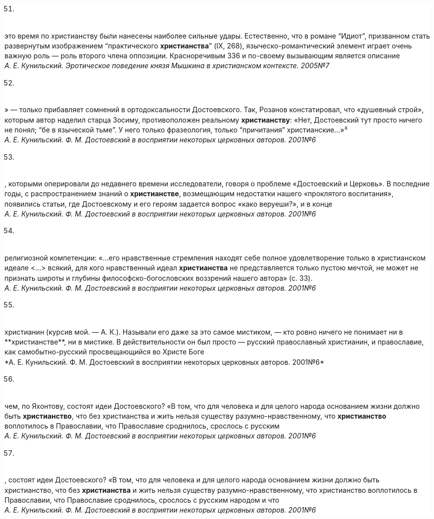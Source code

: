 51.
<br> это время по христианству были нанесены наиболее
  сильные удары.
  Естественно, что в романе “Идиот”, призванном стать развернутым
  изображением “практического **христианства**” (IX, 268),
  языческо-романтический элемент играет очень важную роль — роль второго
  члена оппозиции. Красноречивым
  336
  и по-своему вызывающим является описание
<br> *А. Е. Кунильский. Эротическое поведение князя Мышкина в христианском контексте. 2005№7* 

52.
<br>» — только прибавляет сомнений в ортодоксальности Достоевского.
  Так, Розанов констатировал, что «душевный строй», которым автор наделил
  старца Зосиму, противоположен реальному **христианству**: «Нет, Достоевский
  тут просто ничего не понял; “бе в языческой тьме”. У него только
  фразеология, только “причитания” христианские…»³
<br> *А. Е. Кунильский. Ф. М. Достоевский в восприятии некоторых церковных авторов. 2001№6* 

53.
<br>, которыми оперировали до недавнего времени
  исследователи, говоря о проблеме «Достоевский и Церковь». В последние
  годы, с распространением знаний о **христианстве**, возмещающим недостатки
  нашего «проклятого воспитания», появились статьи, где Достоевскому и его
  героям задается вопрос «како веруеши?», и в конце 
<br> *А. Е. Кунильский. Ф. М. Достоевский в восприятии некоторых церковных авторов. 2001№6* 

54.
<br> религиозной компетенции: «…его нравственные стремления находят себе
  полное удовлетворение только в христианском идеале <…> всякий, для кого
  нравственный идеал **христианства** не представляется только пустою мечтой,
  не может не признать широты и глубины философско-богословских воззрений
  нашего автора» (с. 33). 
<br> *А. Е. Кунильский. Ф. М. Достоевский в восприятии некоторых церковных авторов. 2001№6* 

55.
<br>
  христианин (курсив мой. — А. К.). Называли его даже за это самое
  мистиком, — кто ровно ничего не понимает ни в **христианстве**, ни в
  мистике. В действительности он был просто — русский православный
  христианин, и православие, как самобытно-русский просвещающийся во
  Христе Боге
<br> *А. Е. Кунильский. Ф. М. Достоевский в восприятии некоторых церковных авторов. 2001№6* 

56.
<br> чем, по Яхонтову, состоят идеи
  Достоевского? «В том, что для человека и для целого народа основанием
  жизни должно быть **христианство**, что без христианства и жить нельзя
  существу разумно-нравственному, что **христианство** воплотилось в
  Православии, что Православие сроднилось, срослось с русским
<br> *А. Е. Кунильский. Ф. М. Достоевский в восприятии некоторых церковных авторов. 2001№6* 

57.
<br>, состоят идеи
  Достоевского? «В том, что для человека и для целого народа основанием
  жизни должно быть христианство, что без **христианства** и жить нельзя
  существу разумно-нравственному, что христианство воплотилось в
  Православии, что Православие сроднилось, срослось с русским народом и
  что
<br> *А. Е. Кунильский. Ф. М. Достоевский в восприятии некоторых церковных авторов. 2001№6* 
